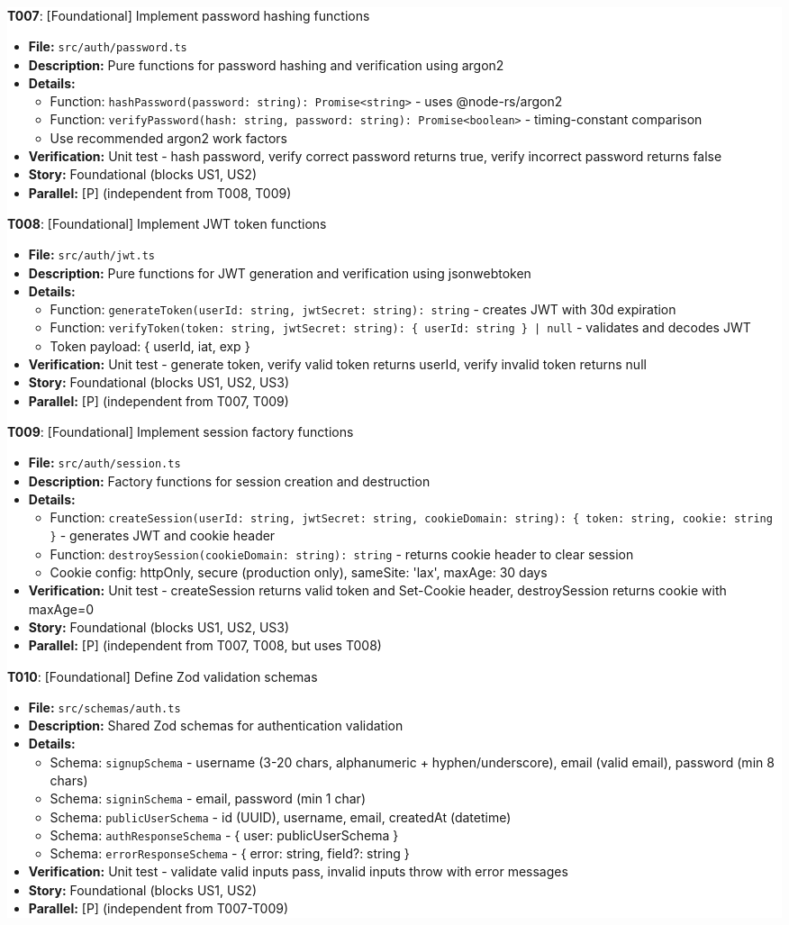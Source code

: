 **T007**: [Foundational] Implement password hashing functions
- **File:** `src/auth/password.ts`
- **Description:** Pure functions for password hashing and verification using argon2
- **Details:**
  - Function: `hashPassword(password: string): Promise<string>` - uses @node-rs/argon2
  - Function: `verifyPassword(hash: string, password: string): Promise<boolean>` - timing-constant comparison
  - Use recommended argon2 work factors
- **Verification:** Unit test - hash password, verify correct password returns true, verify incorrect password returns false
- **Story:** Foundational (blocks US1, US2)
- **Parallel:** [P] (independent from T008, T009)

**T008**: [Foundational] Implement JWT token functions
- **File:** `src/auth/jwt.ts`
- **Description:** Pure functions for JWT generation and verification using jsonwebtoken
- **Details:**
  - Function: `generateToken(userId: string, jwtSecret: string): string` - creates JWT with 30d expiration
  - Function: `verifyToken(token: string, jwtSecret: string): { userId: string } | null` - validates and decodes JWT
  - Token payload: { userId, iat, exp }
- **Verification:** Unit test - generate token, verify valid token returns userId, verify invalid token returns null
- **Story:** Foundational (blocks US1, US2, US3)
- **Parallel:** [P] (independent from T007, T009)

**T009**: [Foundational] Implement session factory functions
- **File:** `src/auth/session.ts`
- **Description:** Factory functions for session creation and destruction
- **Details:**
  - Function: `createSession(userId: string, jwtSecret: string, cookieDomain: string): { token: string, cookie: string }` - generates JWT and cookie header
  - Function: `destroySession(cookieDomain: string): string` - returns cookie header to clear session
  - Cookie config: httpOnly, secure (production only), sameSite: 'lax', maxAge: 30 days
- **Verification:** Unit test - createSession returns valid token and Set-Cookie header, destroySession returns cookie with maxAge=0
- **Story:** Foundational (blocks US1, US2, US3)
- **Parallel:** [P] (independent from T007, T008, but uses T008)

**T010**: [Foundational] Define Zod validation schemas
- **File:** `src/schemas/auth.ts`
- **Description:** Shared Zod schemas for authentication validation
- **Details:**
  - Schema: `signupSchema` - username (3-20 chars, alphanumeric + hyphen/underscore), email (valid email), password (min 8 chars)
  - Schema: `signinSchema` - email, password (min 1 char)
  - Schema: `publicUserSchema` - id (UUID), username, email, createdAt (datetime)
  - Schema: `authResponseSchema` - { user: publicUserSchema }
  - Schema: `errorResponseSchema` - { error: string, field?: string }
- **Verification:** Unit test - validate valid inputs pass, invalid inputs throw with error messages
- **Story:** Foundational (blocks US1, US2)
- **Parallel:** [P] (independent from T007-T009)
